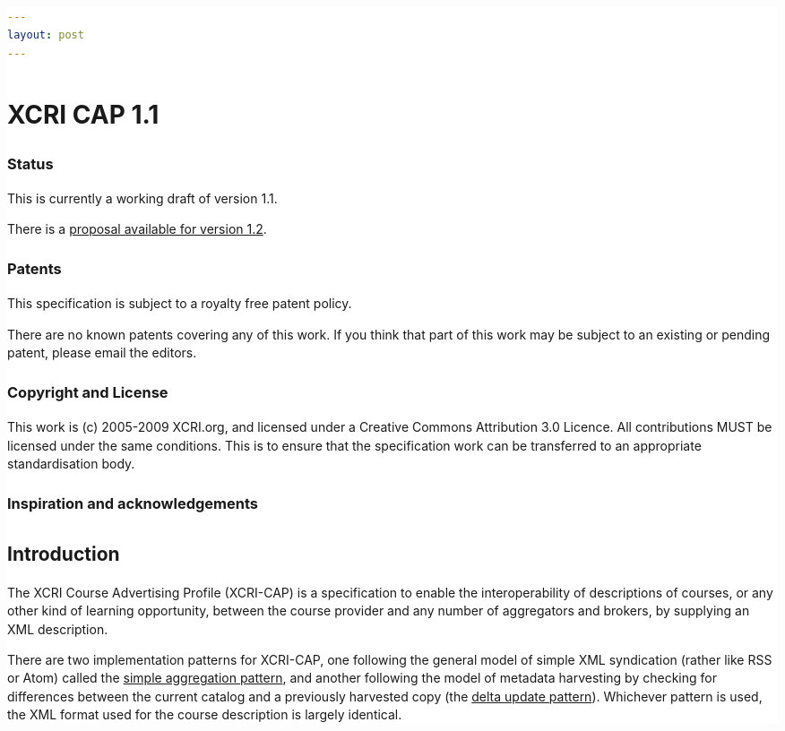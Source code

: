 ```yaml
---
layout: post
---
```


<script>
  (function(i,s,o,g,r,a,m){i['GoogleAnalyticsObject']=r;i[r]=i[r]||function(){
  (i[r].q=i[r].q||[]).push(arguments)},i[r].l=1*new Date();a=s.createElement(o),
  m=s.getElementsByTagName(o)[0];a.async=1;a.src=g;m.parentNode.insertBefore(a,m)
  })(window,document,'script','https://www.google-analytics.com/analytics.js','ga');

  ga('create', 'UA-73710929-3', 'auto');
  ga('send', 'pageview');

</script>

XCRI CAP 1.1 
============

### Status

This is currently a working draft of version 1.1.

There is a [proposal available for version
1.2](XCRI_CAP_1.2.html "XCRI CAP 1.2").


### Patents

This specification is subject to a royalty free patent policy.

There are no known patents covering any of this work. If you think that
part of this work may be subject to an existing or pending patent,
please email the editors.


### Copyright and License

This work is (c) 2005-2009 XCRI.org, and licensed under a Creative
Commons Attribution 3.0 Licence. All contributions MUST be licensed
under the same conditions. This is to ensure that the specification work
can be transferred to an appropriate standardisation body.


###  Inspiration and acknowledgements


Introduction
----------------------------------------------------------------------------------------------------------------------------------------------------------------------------------

The XCRI Course Advertising Profile (XCRI-CAP) is a specification to
enable the interoperability of descriptions of courses, or any other
kind of learning opportunity, between the course provider and any number
of aggregators and brokers, by supplying an XML description.

There are two implementation patterns for XCRI-CAP, one following the
general model of simple XML syndication (rather like RSS or Atom) called
the [simple aggregation
pattern](Simple_aggregation_pattern.html "Simple aggregation pattern"),
and another following the model of metadata harvesting by checking for
differences between the current catalog and a previously harvested copy
(the [delta update
pattern](Delta_update_pattern.html "Delta update pattern")). Whichever
pattern is used, the XML format used for the course description is
largely identical.
